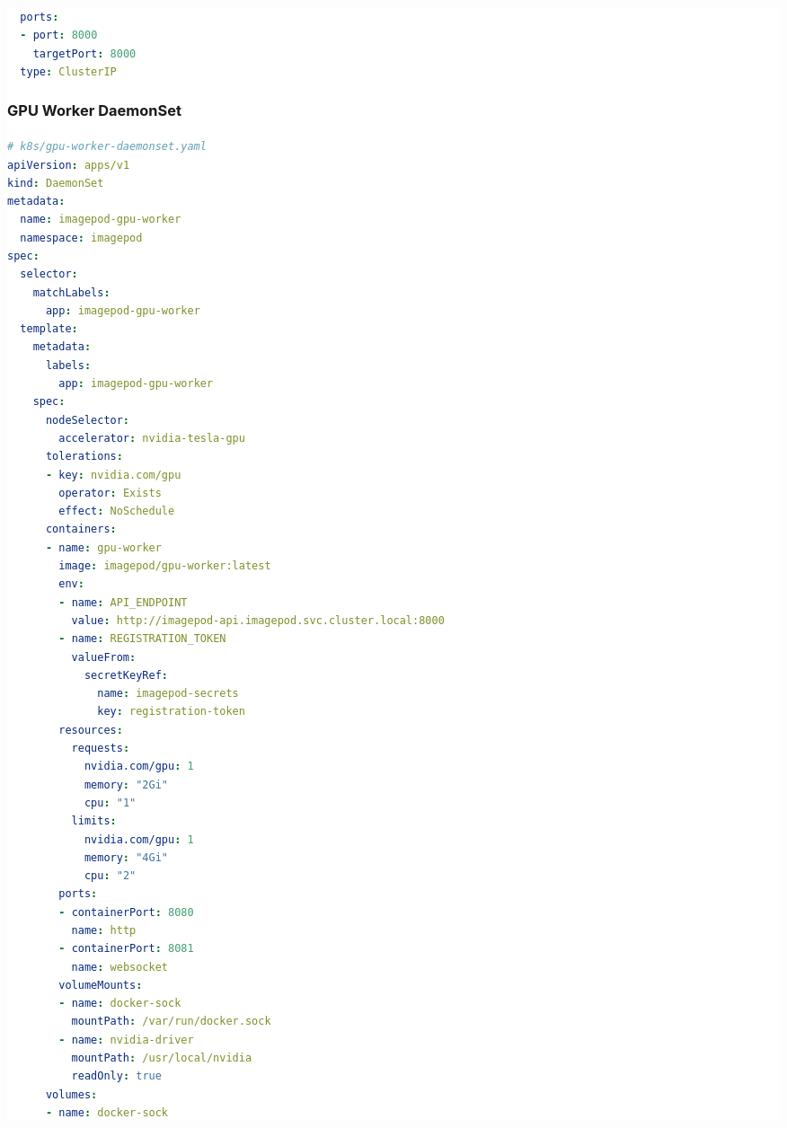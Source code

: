 ```yaml
  ports:
  - port: 8000
    targetPort: 8000
  type: ClusterIP
```

### **GPU Worker DaemonSet**

```yaml
# k8s/gpu-worker-daemonset.yaml
apiVersion: apps/v1
kind: DaemonSet
metadata:
  name: imagepod-gpu-worker
  namespace: imagepod
spec:
  selector:
    matchLabels:
      app: imagepod-gpu-worker
  template:
    metadata:
      labels:
        app: imagepod-gpu-worker
    spec:
      nodeSelector:
        accelerator: nvidia-tesla-gpu
      tolerations:
      - key: nvidia.com/gpu
        operator: Exists
        effect: NoSchedule
      containers:
      - name: gpu-worker
        image: imagepod/gpu-worker:latest
        env:
        - name: API_ENDPOINT
          value: http://imagepod-api.imagepod.svc.cluster.local:8000
        - name: REGISTRATION_TOKEN
          valueFrom:
            secretKeyRef:
              name: imagepod-secrets
              key: registration-token
        resources:
          requests:
            nvidia.com/gpu: 1
            memory: "2Gi"
            cpu: "1"
          limits:
            nvidia.com/gpu: 1
            memory: "4Gi"
            cpu: "2"
        ports:
        - containerPort: 8080
          name: http
        - containerPort: 8081
          name: websocket
        volumeMounts:
        - name: docker-sock
          mountPath: /var/run/docker.sock
        - name: nvidia-driver
          mountPath: /usr/local/nvidia
          readOnly: true
      volumes:
      - name: docker-sock
```